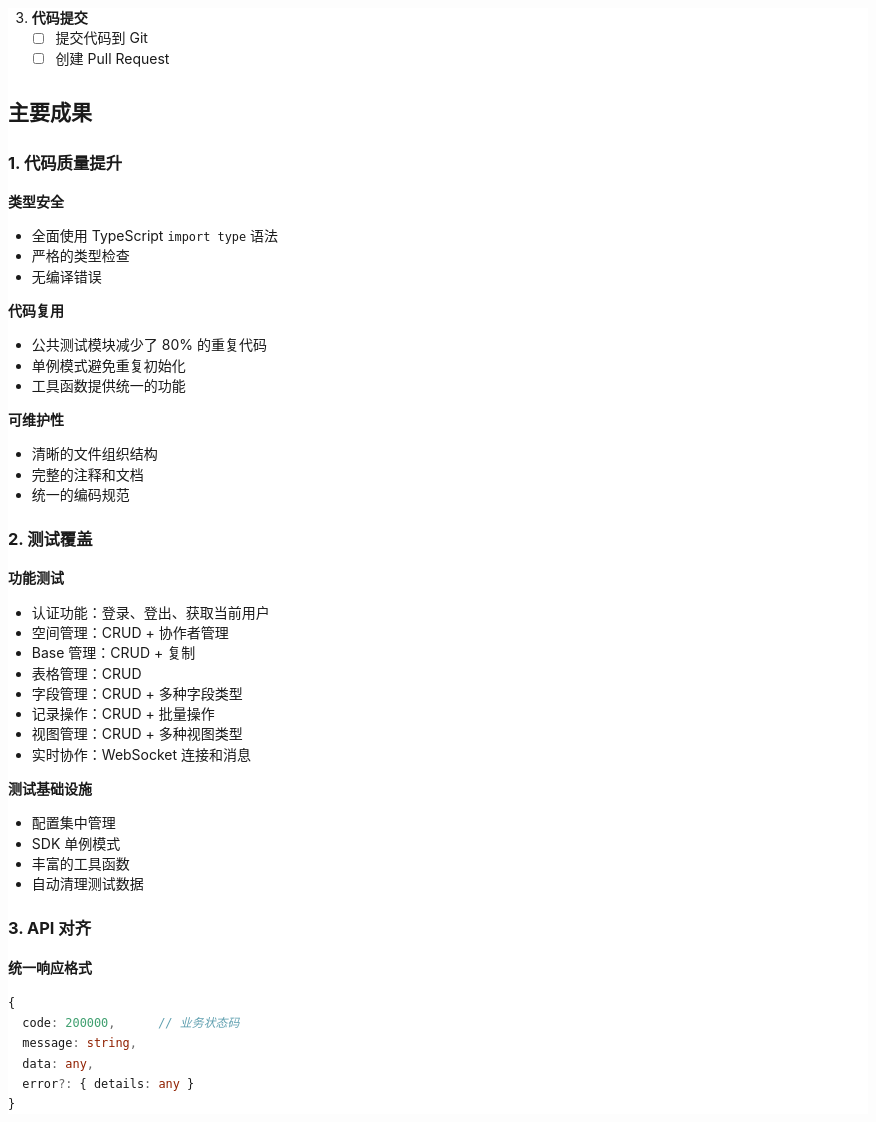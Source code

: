 3. **代码提交**
   - [ ] 提交代码到 Git
   - [ ] 创建 Pull Request

## 主要成果

### 1. 代码质量提升

**类型安全**
- 全面使用 TypeScript `import type` 语法
- 严格的类型检查
- 无编译错误

**代码复用**
- 公共测试模块减少了 80% 的重复代码
- 单例模式避免重复初始化
- 工具函数提供统一的功能

**可维护性**
- 清晰的文件组织结构
- 完整的注释和文档
- 统一的编码规范

### 2. 测试覆盖

**功能测试**
- 认证功能：登录、登出、获取当前用户
- 空间管理：CRUD + 协作者管理
- Base 管理：CRUD + 复制
- 表格管理：CRUD
- 字段管理：CRUD + 多种字段类型
- 记录操作：CRUD + 批量操作
- 视图管理：CRUD + 多种视图类型
- 实时协作：WebSocket 连接和消息

**测试基础设施**
- 配置集中管理
- SDK 单例模式
- 丰富的工具函数
- 自动清理测试数据

### 3. API 对齐

**统一响应格式**
```typescript
{
  code: 200000,      // 业务状态码
  message: string,
  data: any,
  error?: { details: any }
}
```
